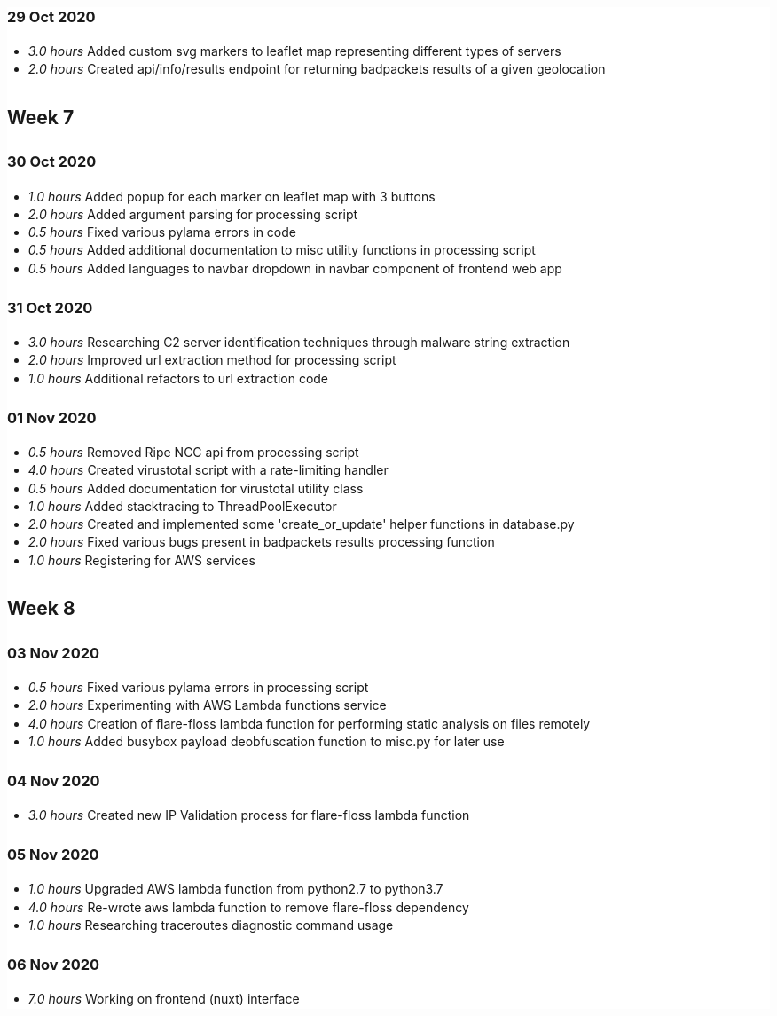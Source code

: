 ### 29 Oct 2020
* *3.0 hours* Added custom svg markers to leaflet map representing different types of servers
* *2.0 hours* Created api/info/results endpoint for returning badpackets results of a given geolocation


## Week 7

### 30 Oct 2020
* *1.0 hours* Added popup for each marker on leaflet map with 3 buttons
* *2.0 hours* Added argument parsing for processing script
* *0.5 hours* Fixed various pylama errors in code
* *0.5 hours* Added additional documentation to misc utility functions in processing script
* *0.5 hours* Added languages to navbar dropdown in navbar component of frontend web app

### 31 Oct 2020
* *3.0 hours* Researching C2 server identification techniques through malware string extraction
* *2.0 hours* Improved url extraction method for processing script
* *1.0 hours* Additional refactors to url extraction code

### 01 Nov 2020
* *0.5 hours* Removed Ripe NCC api from processing script
* *4.0 hours* Created virustotal script with a rate-limiting handler
* *0.5 hours* Added documentation for virustotal utility class
* *1.0 hours* Added stacktracing to ThreadPoolExecutor
* *2.0 hours* Created and implemented some 'create_or_update' helper functions in database.py
* *2.0 hours* Fixed various bugs present in badpackets results processing function
* *1.0 hours* Registering for AWS services


## Week 8

### 03 Nov 2020
* *0.5 hours* Fixed various pylama errors in processing script
* *2.0 hours* Experimenting with AWS Lambda functions service
* *4.0 hours* Creation of flare-floss lambda function for performing static analysis on files remotely
* *1.0 hours* Added busybox payload deobfuscation function to misc.py for later use

### 04 Nov 2020
* *3.0 hours* Created new IP Validation process for flare-floss lambda function

### 05 Nov 2020
* *1.0 hours* Upgraded AWS lambda function from python2.7 to python3.7
* *4.0 hours* Re-wrote aws lambda function to remove flare-floss dependency
* *1.0 hours* Researching traceroutes diagnostic command usage

### 06 Nov 2020
* *7.0 hours* Working on frontend (nuxt) interface
